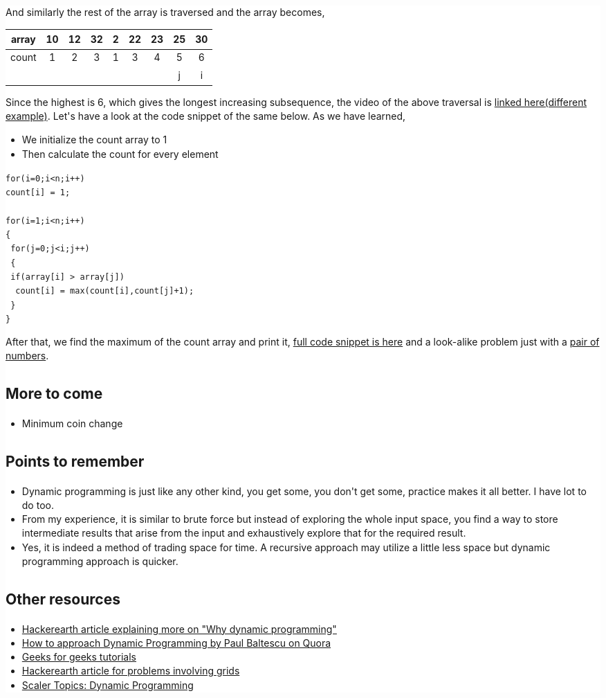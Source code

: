 

And similarly the rest of the array is traversed and the array becomes,

| array | 10  | 12  | 32  |  2  | 22  | 23  | 25 | 30 |
|:-:|:-:|:-:|:-:|:-:|:-:|:-:|:-:|:-:|
|count  |  1  |  2  |  3  |  1  |  3  | 4   | 5  | 6  |
|       |     |     |     |     |     |     | j  | i  |

Since the highest is 6, which gives the longest increasing subsequence, the video of the above traversal is [linked here(different example)](https://youtu.be/Ns4LCeeOFS4). Let's have a look at the code snippet of the same below.
As we have learned,
   - We initialize the count array to 1
   - Then calculate the count for every element

    for(i=0;i<n;i++)
    count[i] = 1;

    for(i=1;i<n;i++)
    {
     for(j=0;j<i;j++)
     {
     if(array[i] > array[j])
      count[i] = max(count[i],count[j]+1);
     }
    }

After that, we find the maximum of the count array and print it, [full code snippet is here](https://github.com/nobodyme/Dynamic-Programming/blob/master/longest-increasing-sub-sequence.C) and a look-alike problem just with a [pair of numbers](https://github.com/nobodyme/dynamic-programming/blob/master/lis-pair.C).

## More to come

  - Minimum coin change

## Points to remember

  - Dynamic programming is just like any other kind, you get some, you don't get some, practice makes it all better. I have lot to do too.
  - From my experience, it is similar to brute force but instead of exploring the whole input space, you find a way to store intermediate results that arise from the input and exhaustively explore that for the required result.
  - Yes, it is indeed a method of trading space for time. A recursive approach may utilize a little less space but dynamic programming approach is quicker.

## Other resources
  - [Hackerearth article explaining more on "Why dynamic programming"](https://www.hackerearth.com/practice/notes/dynamic-programming-i-1/)
  - [How to approach Dynamic Programming by Paul Baltescu on Quora](https://www.quora.com/What-are-some-good-ways-to-approach-a-dynamic-programming-question/answer/Paul-Baltescu)
  - [Geeks for geeks tutorials](http://www.geeksforgeeks.org/fundamentals-of-algorithms/#DynamicProgramming)
  - [Hackerearth article for problems involving grids](https://www.hackerearth.com/practice/notes/dynamic-programming-problems-involving-grids/)
  - [Scaler Topics: Dynamic Programming](https://www.scaler.com/topics/data-structures/dynamic-programming/)
